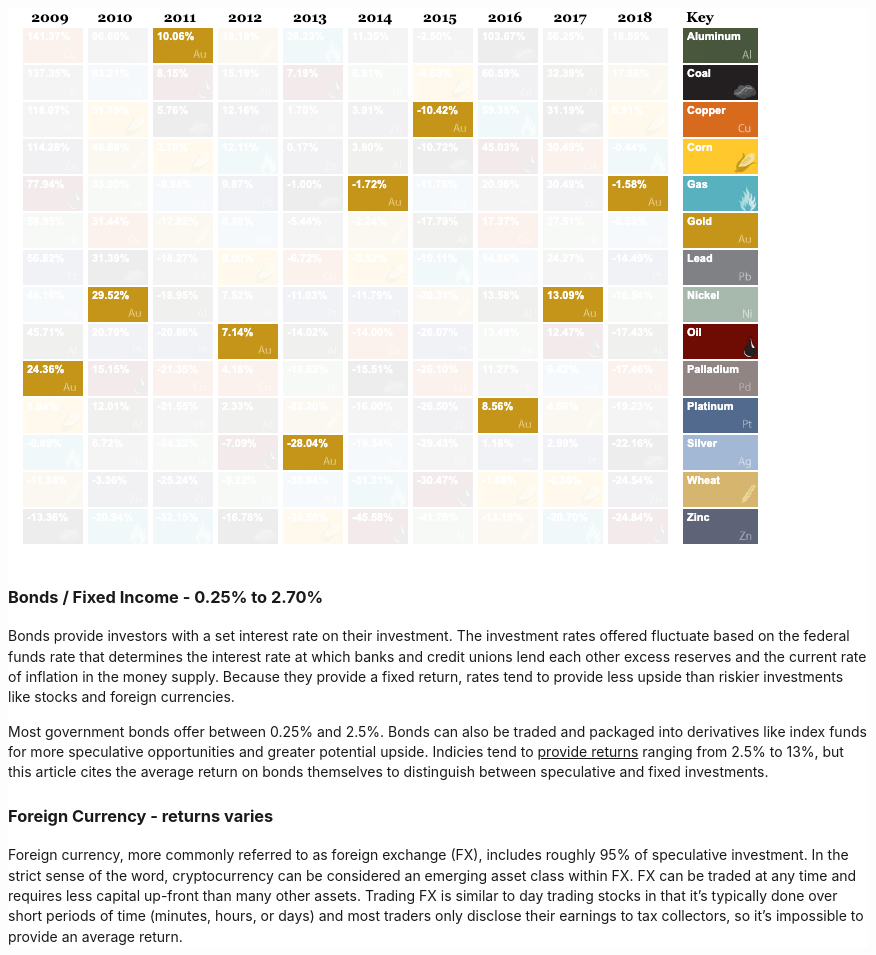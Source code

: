 ![](/images/blog/gold.png)

### Bonds / Fixed Income - 0.25% to 2.70%

Bonds provide investors with a set interest rate on their investment. The investment rates offered fluctuate based on the federal funds rate that determines the interest rate at which banks and credit unions lend each other excess reserves and the current rate of inflation in the money supply. Because they provide a fixed return, rates tend to provide less upside than riskier investments like stocks and foreign currencies.

Most government bonds offer between 0.25% and 2.5%. Bonds can also be traded and packaged into derivatives like index funds for more speculative opportunities and greater potential upside. Indicies tend to [provide returns](https://www.bloomberg.com/markets/rates-bonds/bloomberg-barclays-indices) ranging from 2.5% to 13%, but this article cites the average return on bonds themselves to distinguish between speculative and fixed investments.

### Foreign Currency - returns varies

Foreign currency, more commonly referred to as foreign exchange (FX), includes roughly 95% of speculative investment. In the strict sense of the word, cryptocurrency can be considered an emerging asset class within FX. FX can be traded at any time and requires less capital up-front than many other assets. Trading FX is similar to day trading stocks in that it’s typically done over short periods of time (minutes, hours, or days) and most traders only disclose their earnings to tax collectors, so it’s impossible to provide an average return.
